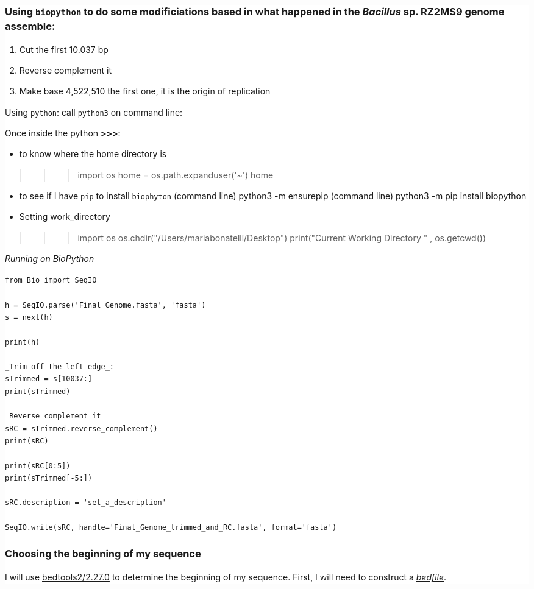 
### Using [`biopython`](https://biopython.org/wiki/Documentation) to do some modificiations based in what happened in the _Bacillus_ sp. RZ2MS9 genome assemble:

1. Cut the first 10.037 bp

2. Reverse complement it

3. Make base 4,522,510 the first one, it is the origin of replication

Using `python`: call `python3` on command line:

Once inside the python **>>>**:

- to know where the home directory is
>>> import os
>>> home = os.path.expanduser('~')
>>> home

- to see if I have `pip` to install `biophyton`
(command line) python3 -m ensurepip
(command line) python3 -m pip install biopython

- Setting work_directory
>>> import os
>>> os.chdir("/Users/mariabonatelli/Desktop")
>>> print("Current Working Directory " , os.getcwd())

_Running on BioPython_

```
from Bio import SeqIO

h = SeqIO.parse('Final_Genome.fasta', 'fasta')
s = next(h)

print(h)

_Trim off the left edge_:
sTrimmed = s[10037:]
print(sTrimmed)

_Reverse complement it_
sRC = sTrimmed.reverse_complement()
print(sRC)

print(sRC[0:5])
print(sTrimmed[-5:])

sRC.description = 'set_a_description'

SeqIO.write(sRC, handle='Final_Genome_trimmed_and_RC.fasta', format='fasta')
```


### Choosing the beginning of my sequence
I will use [bedtools2/2.27.0](https://github.com/arq5x/bedtools2) to determine the beginning of my sequence. First, I will need to construct a [_bedfile_](https://genome.ucsc.edu/FAQ/FAQformat.html#format1).
